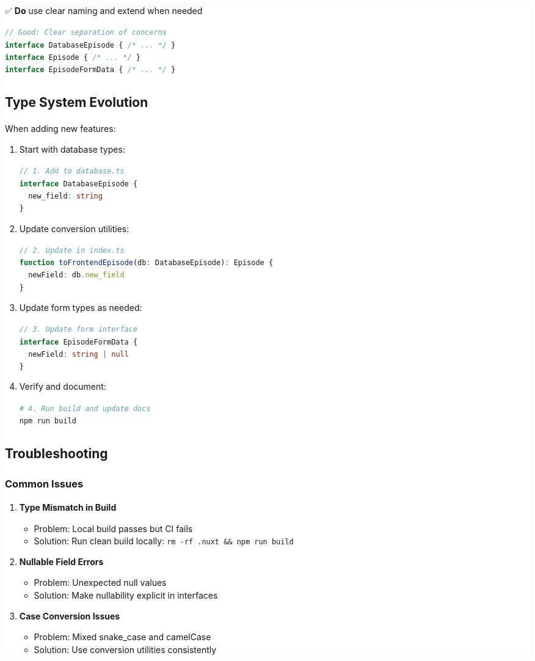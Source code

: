✅ **Do** use clear naming and extend when needed
```typescript
// Good: Clear separation of concerns
interface DatabaseEpisode { /* ... */ }
interface Episode { /* ... */ }
interface EpisodeFormData { /* ... */ }
```

## Type System Evolution

When adding new features:

1. Start with database types:
   ```typescript
   // 1. Add to database.ts
   interface DatabaseEpisode {
     new_field: string
   }
   ```

2. Update conversion utilities:
   ```typescript
   // 2. Update in index.ts
   function toFrontendEpisode(db: DatabaseEpisode): Episode {
     newField: db.new_field
   }
   ```

3. Update form types as needed:
   ```typescript
   // 3. Update form interface
   interface EpisodeFormData {
     newField: string | null
   }
   ```

4. Verify and document:
   ```bash
   # 4. Run build and update docs
   npm run build
   ```

## Troubleshooting

### Common Issues

1. **Type Mismatch in Build**
   - Problem: Local build passes but CI fails
   - Solution: Run clean build locally: `rm -rf .nuxt && npm run build`

2. **Nullable Field Errors**
   - Problem: Unexpected null values
   - Solution: Make nullability explicit in interfaces

3. **Case Conversion Issues**
   - Problem: Mixed snake_case and camelCase
   - Solution: Use conversion utilities consistently
